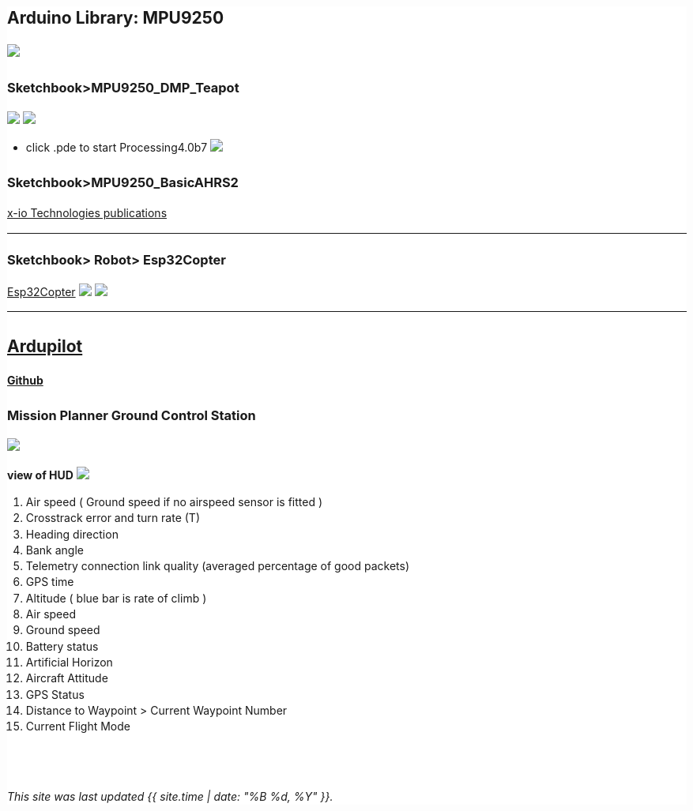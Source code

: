 ## Arduino Library: MPU9250
![](https://github.com/rkuo2000/MCU-course/blob/main/images/Arduino_Library_MPU9250.png?raw=true)

### Sketchbook>MPU9250_DMP_Teapot
![](https://github.com/rkuo2000/MCU-course/blob/main/images/Example_ESP32_MPU9250.jpg?raw=true)
![](https://github.com/rkuo2000/MCU-course/blob/main/images/Sketch_MPU9250_DMP_Teapot.png?raw=true)
* click .pde to start Processing4.0b7
![](https://github.com/rkuo2000/MCU-course/blob/main/images/Sketch_MPU9250_DMP_Teapot_Processing4.0b7.png?raw=true)

### Sketchbook>MPU9250_BasicAHRS2
[x-io Technologies publications](https://x-io.co.uk/publications/)

---
### Sketchbook> Robot> Esp32Copter
[Esp32Copter](https://github.com/rkuo2000/arduino/blob/master/examples/Robot/Esp32Copter/README.md) 
![](https://github.com/rkuo2000/arduino/blob/master/examples/Robot/Esp32Copter/DSC02360.jpg?raw=true)
![](https://github.com/rkuo2000/arduino/blob/master/examples/Robot/Esp32Copter/DSC02364.jpg?raw=true)

---
## [Ardupilot](https://ardupilot.org/)
**[Github](https://github.com/ArduPilot/ardupilot/)**

### Mission Planner Ground Control Station
![](https://ardupilot.org/planner/_images/mp_hud_full.jpg)

**view of HUD**
![](https://ardupilot.org/planner/_images/mp_hud_detail.jpg)
1. Air speed ( Ground speed if no airspeed sensor is fitted )
2. Crosstrack error and turn rate (T)
3. Heading direction
4. Bank angle
5. Telemetry connection link quality (averaged percentage of good packets)
6. GPS time
7. Altitude ( blue bar is rate of climb )
8. Air speed
9. Ground speed
10. Battery status
11. Artificial Horizon
12. Aircraft Attitude
13. GPS Status
14. Distance to Waypoint > Current Waypoint Number
15. Current Flight Mode

<br>
<br>

*This site was last updated {{ site.time | date: "%B %d, %Y" }}.*

